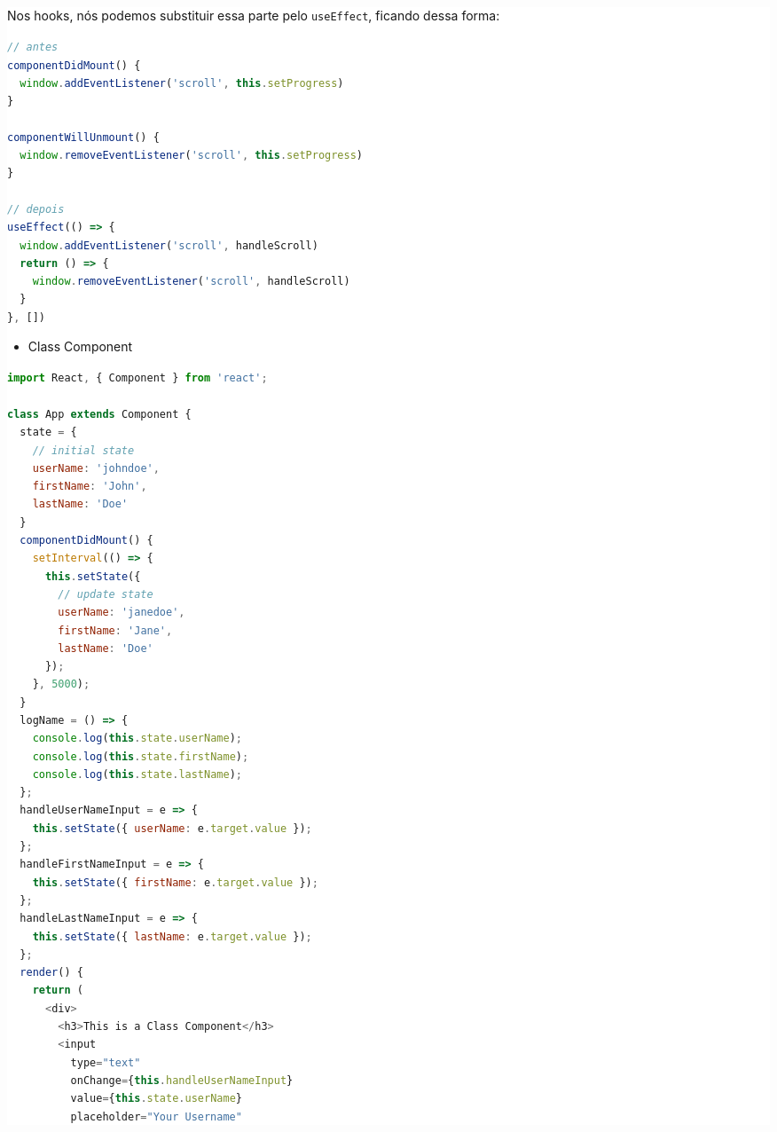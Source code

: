Nos hooks, nós podemos substituir essa parte pelo  `useEffect`, ficando dessa forma:

~~~ javascript
// antes
componentDidMount() {
  window.addEventListener('scroll', this.setProgress)
}

componentWillUnmount() {
  window.removeEventListener('scroll', this.setProgress)
}

// depois
useEffect(() => {
  window.addEventListener('scroll', handleScroll)
  return () => {
    window.removeEventListener('scroll', handleScroll)
  }
}, [])
~~~

- Class Component
~~~ js
import React, { Component } from 'react';

class App extends Component {
  state = {
    // initial state
    userName: 'johndoe',
    firstName: 'John',
    lastName: 'Doe'
  }
  componentDidMount() {
    setInterval(() => {
      this.setState({
        // update state
        userName: 'janedoe',
        firstName: 'Jane',
        lastName: 'Doe'
      });
    }, 5000);
  }
  logName = () => {
    console.log(this.state.userName);
    console.log(this.state.firstName);
    console.log(this.state.lastName);
  };
  handleUserNameInput = e => {
    this.setState({ userName: e.target.value });
  };
  handleFirstNameInput = e => {
    this.setState({ firstName: e.target.value });
  };
  handleLastNameInput = e => {
    this.setState({ lastName: e.target.value });
  };
  render() {
    return (
      <div>
        <h3>This is a Class Component</h3>
        <input
          type="text"
          onChange={this.handleUserNameInput}
          value={this.state.userName}
          placeholder="Your Username"
~~~